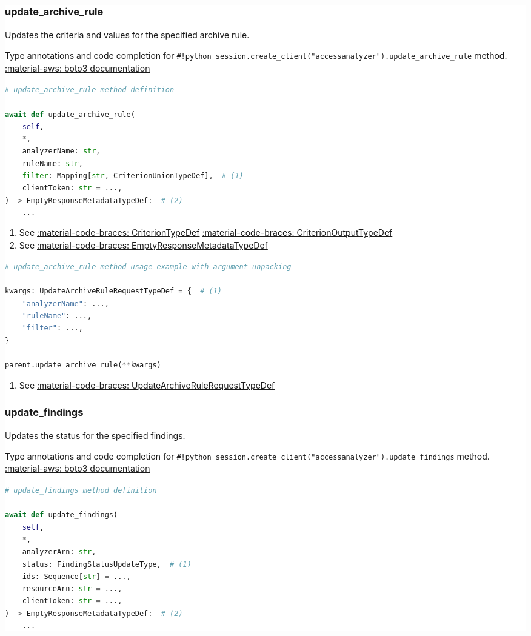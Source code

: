 ### update\_archive\_rule

Updates the criteria and values for the specified archive rule.

Type annotations and code completion for `#!python session.create_client("accessanalyzer").update_archive_rule` method.
[:material-aws: boto3 documentation](https://boto3.amazonaws.com/v1/documentation/api/latest/reference/services/accessanalyzer/client/update_archive_rule.html)

```python
# update_archive_rule method definition

await def update_archive_rule(
    self,
    *,
    analyzerName: str,
    ruleName: str,
    filter: Mapping[str, CriterionUnionTypeDef],  # (1)
    clientToken: str = ...,
) -> EmptyResponseMetadataTypeDef:  # (2)
    ...
```

1. See [:material-code-braces: CriterionTypeDef](./type_defs.md#criteriontypedef) [:material-code-braces: CriterionOutputTypeDef](./type_defs.md#criterionoutputtypedef) 
2. See [:material-code-braces: EmptyResponseMetadataTypeDef](./type_defs.md#emptyresponsemetadatatypedef) 


```python
# update_archive_rule method usage example with argument unpacking

kwargs: UpdateArchiveRuleRequestTypeDef = {  # (1)
    "analyzerName": ...,
    "ruleName": ...,
    "filter": ...,
}

parent.update_archive_rule(**kwargs)
```

1. See [:material-code-braces: UpdateArchiveRuleRequestTypeDef](./type_defs.md#updatearchiverulerequesttypedef) 

### update\_findings

Updates the status for the specified findings.

Type annotations and code completion for `#!python session.create_client("accessanalyzer").update_findings` method.
[:material-aws: boto3 documentation](https://boto3.amazonaws.com/v1/documentation/api/latest/reference/services/accessanalyzer/client/update_findings.html)

```python
# update_findings method definition

await def update_findings(
    self,
    *,
    analyzerArn: str,
    status: FindingStatusUpdateType,  # (1)
    ids: Sequence[str] = ...,
    resourceArn: str = ...,
    clientToken: str = ...,
) -> EmptyResponseMetadataTypeDef:  # (2)
    ...
```
